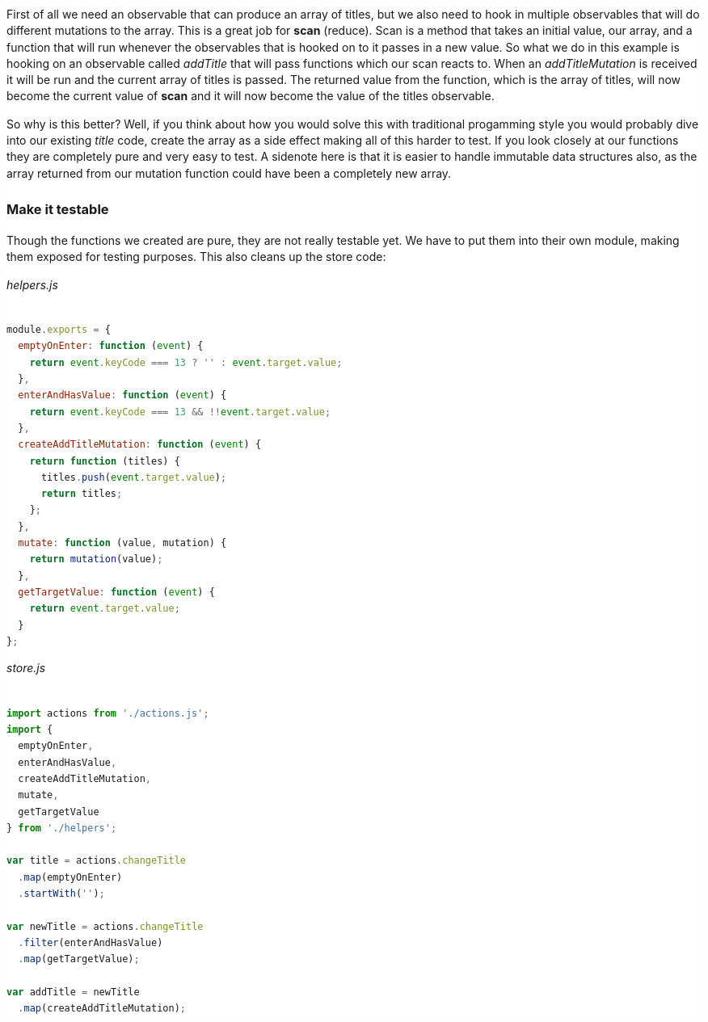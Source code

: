 First of all we need an observable that can produce an array of titles, but we also need to hook in multiple observables that will do different mutations to the array. This is a great job for **scan** (reduce). Scan is a method that takes an initial value, our array, and a function that will run whenever the observables that is hooked on to it passes in a new value. So what we do in this example is hooking on an observable called *addTitle* that will pass functions which our scan reacts to. When an *addTitleMutation* is received it will be run and the current array of titles is passed. The returned value from the function, which is the array of titles, will now become the current value of **scan** and it will now become the value of the titles observable.

So why is this better? Well, if you think about how you would solve this with traditional progamming style you would probably dive into our existing *title* code, create the array as a side effect making all of this harder to test. If you look closely at our functions they are completely pure and very easy to test. A sidenote here is that it is easier to handle immutable data structures also, as the array returned from our mutation function could have been a completely new array.

### Make it testable
Though the functions we created are pure, they are not really testable yet. We have to put them into their own module, making them exposed for testing purposes. This also cleans up the store code:

*helpers.js*
```javascript

module.exports = {
  emptyOnEnter: function (event) {
    return event.keyCode === 13 ? '' : event.target.value;
  },
  enterAndHasValue: function (event) {
    return event.keyCode === 13 && !!event.target.value;
  },
  createAddTitleMutation: function (event) {
    return function (titles) {
      titles.push(event.target.value);
      return titles;
    };
  },
  mutate: function (value, mutation) {
    return mutation(value);
  },
  getTargetValue: function (event) {
    return event.target.value;
  }
};
```
*store.js*
```javascript

import actions from './actions.js';
import {
  emptyOnEnter,
  enterAndHasValue,
  createAddTitleMutation,
  mutate,
  getTargetValue
} from './helpers';

var title = actions.changeTitle
  .map(emptyOnEnter)
  .startWith('');

var newTitle = actions.changeTitle
  .filter(enterAndHasValue)
  .map(getTargetValue);

var addTitle = newTitle
  .map(createAddTitleMutation);
```